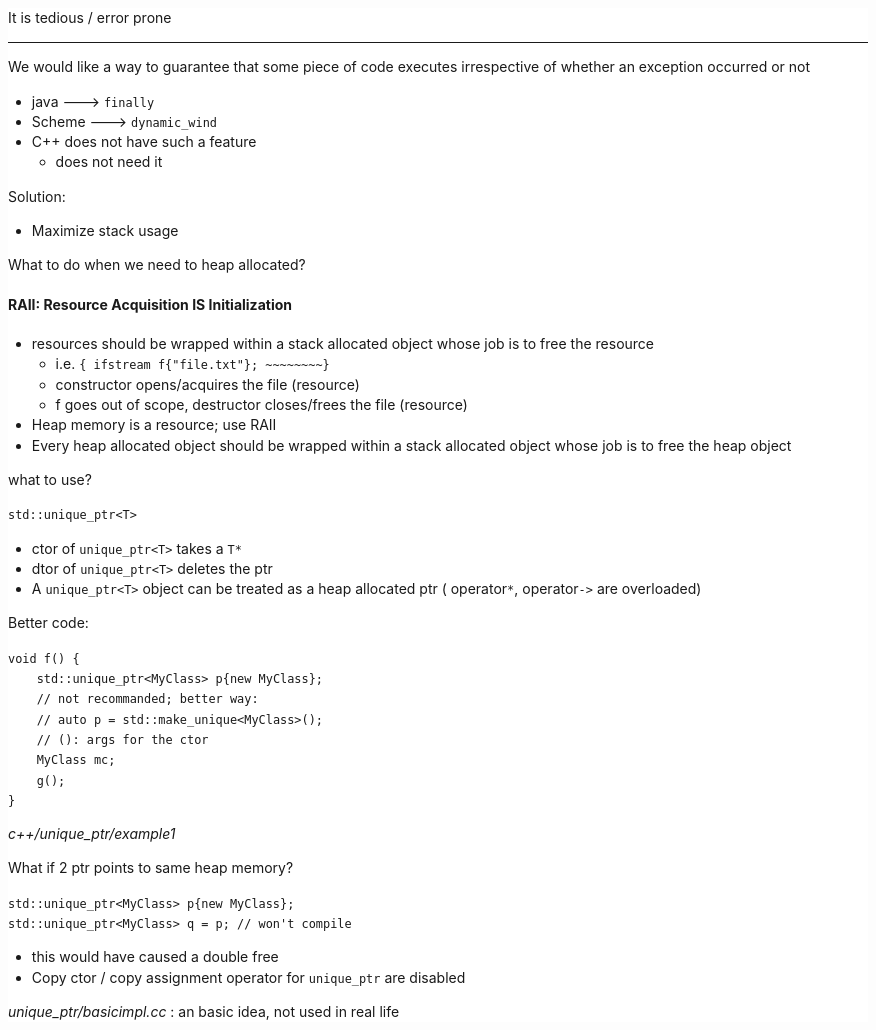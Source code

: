 It is tedious / error prone

--------------

We would like a way to guarantee that some piece of code executes irrespective of whether an exception occurred or not

- java ---> `finally`
- Scheme ---> `dynamic_wind`
- C++ does not have such a feature
  - does not need it 

Solution:

- Maximize stack usage

What to do when we need to heap allocated?

#### RAII: Resource Acquisition IS Initialization ####

- resources should be wrapped within a stack allocated object whose job is to free the resource
  - i.e.   `{ ifstream f{"file.txt"}; ~~~~~~~~}`
  - constructor opens/acquires the file (resource)
  - f goes out of scope, destructor closes/frees the file (resource)
- Heap memory is a resource; use RAII
- Every heap allocated object should be wrapped within a stack allocated object whose job is to free the heap object

what to use?

	std::unique_ptr<T>

- ctor of `unique_ptr<T>` takes a `T*`
- dtor of `unique_ptr<T>` deletes the ptr
- A `unique_ptr<T>` object can be treated as a heap allocated ptr ( operator`*`, operator`->` are overloaded)

Better code:

	void f() {
		std::unique_ptr<MyClass> p{new MyClass};
		// not recommanded; better way: 
		// auto p = std::make_unique<MyClass>(); 
		// (): args for the ctor
		MyClass mc;
		g();
	}

*c++/unique_ptr/example1*

What if 2 ptr points to same heap memory?

	std::unique_ptr<MyClass> p{new MyClass};
	std::unique_ptr<MyClass> q = p; // won't compile

- this would have caused a double free
- Copy ctor / copy assignment operator for `unique_ptr` are disabled

*unique_ptr/basicimpl.cc* : an basic idea, not used in real life
